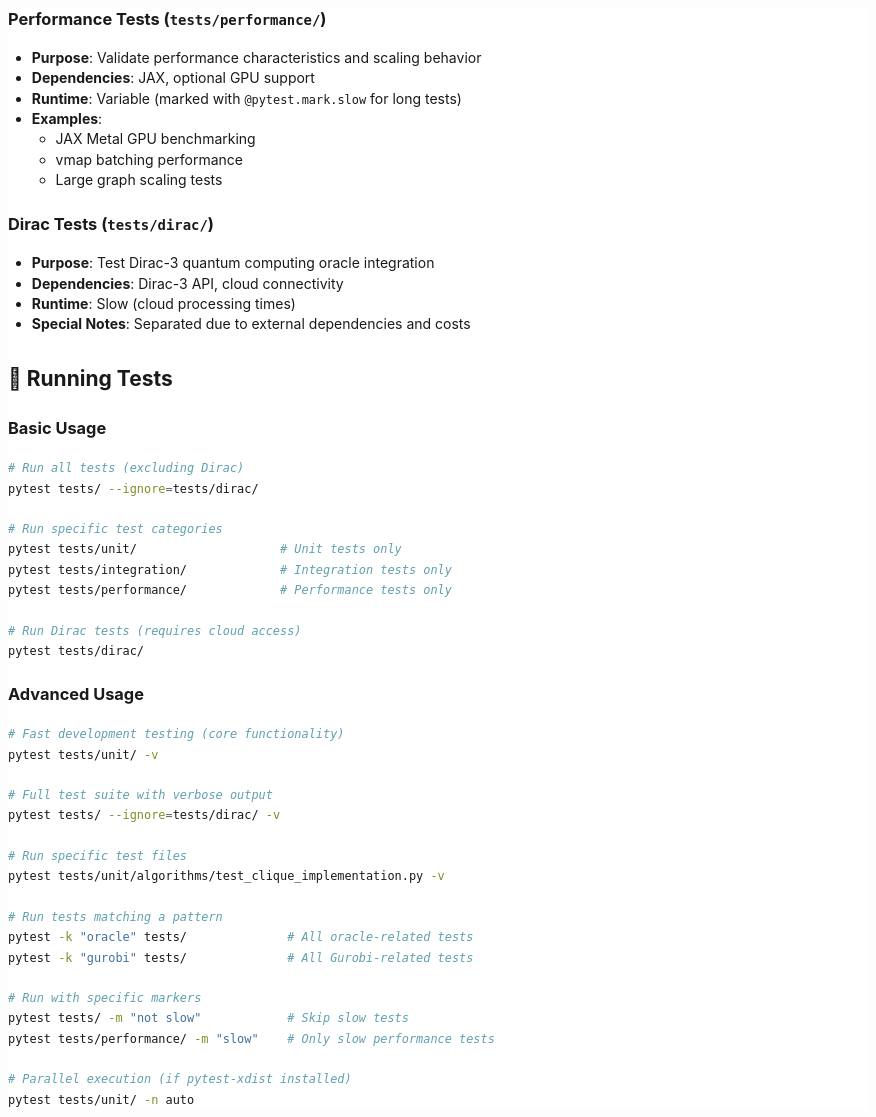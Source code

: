 ### Performance Tests (`tests/performance/`)
- **Purpose**: Validate performance characteristics and scaling behavior
- **Dependencies**: JAX, optional GPU support
- **Runtime**: Variable (marked with `@pytest.mark.slow` for long tests)
- **Examples**:
  - JAX Metal GPU benchmarking
  - vmap batching performance
  - Large graph scaling tests

### Dirac Tests (`tests/dirac/`)
- **Purpose**: Test Dirac-3 quantum computing oracle integration
- **Dependencies**: Dirac-3 API, cloud connectivity
- **Runtime**: Slow (cloud processing times)
- **Special Notes**: Separated due to external dependencies and costs

## 🚀 Running Tests

### Basic Usage

```bash
# Run all tests (excluding Dirac)
pytest tests/ --ignore=tests/dirac/

# Run specific test categories
pytest tests/unit/                    # Unit tests only
pytest tests/integration/             # Integration tests only
pytest tests/performance/             # Performance tests only

# Run Dirac tests (requires cloud access)
pytest tests/dirac/
```

### Advanced Usage

```bash
# Fast development testing (core functionality)
pytest tests/unit/ -v

# Full test suite with verbose output
pytest tests/ --ignore=tests/dirac/ -v

# Run specific test files
pytest tests/unit/algorithms/test_clique_implementation.py -v

# Run tests matching a pattern
pytest -k "oracle" tests/              # All oracle-related tests
pytest -k "gurobi" tests/              # All Gurobi-related tests

# Run with specific markers
pytest tests/ -m "not slow"            # Skip slow tests
pytest tests/performance/ -m "slow"    # Only slow performance tests

# Parallel execution (if pytest-xdist installed)
pytest tests/unit/ -n auto
```
